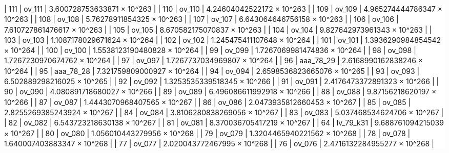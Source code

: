 | 111 | ov_111 | 3.600728753633871 × 10^263 |
| 110 | ov_110 | 4.24604042522172 × 10^263 |
| 109 | ov_109 | 4.965274444786347 × 10^263 |
| 108 | ov_108 | 5.76278911854325 × 10^263 |
| 107 | ov_107 | 6.643064646756158 × 10^263 |
| 106 | ov_106 | 7.610727861476617 × 10^263 |
| 105 | ov_105 | 8.670582175070837 × 10^263 |
| 104 | ov_104 | 9.827642973961343 × 10^263 |
| 103 | ov_103 | 1.1087178029671624 × 10^264 |
| 102 | ov_102 | 1.245475411107648 × 10^264 |
| 101 | ov_101 | 1.3936290984854542 × 10^264 |
| 100 | ov_100 | 1.5538123190480828 × 10^264 |
| 99 | ov_099 | 1.7267069981474836 × 10^264 |
| 98 | ov_098 | 1.7267230970674762 × 10^264 |
| 97 | ov_097 | 1.7267737034969807 × 10^264 |
| 96 | aaa_78_29 | 2.6168990162838246 × 10^264 |
| 95 | aaa_78_28 | 7.321759809000927 × 10^264 |
| 94 | ov_094 | 2.6598536823665076 × 10^265 |
| 93 | ov_093 | 6.502889298216025 × 10^265 |
| 92 | ov_092 | 1.3253535339518345 × 10^266 |
| 91 | ov_091 | 2.4176473372891323 × 10^266 |
| 90 | ov_090 | 4.080891718680027 × 10^266 |
| 89 | ov_089 | 6.496086611992918 × 10^266 |
| 88 | ov_088 | 9.87156218620197 × 10^266 |
| 87 | ov_087 | 1.4443070968407565 × 10^267 |
| 86 | ov_086 | 2.0473935812660453 × 10^267 |
| 85 | ov_085 | 2.8255269385243924 × 10^267 |
| 84 | ov_084 | 3.8106280838269056 × 10^267 |
| 83 | ov_083 | 5.037468534624706 × 10^267 |
| 82 | ov_082 | 6.543723218630138 × 10^267 |
| 81 | ov_081 | 8.370036705417219 × 10^267 |
| 64 | lv_79_k31 | 9.688761094215039 × 10^267 |
| 80 | ov_080 | 1.056010443279956 × 10^268 |
| 79 | ov_079 | 1.3204465940221562 × 10^268 |
| 78 | ov_078 | 1.640007403883347 × 10^268 |
| 77 | ov_077 | 2.020043772467995 × 10^268 |
| 76 | ov_076 | 2.4716132284955277 × 10^268 |